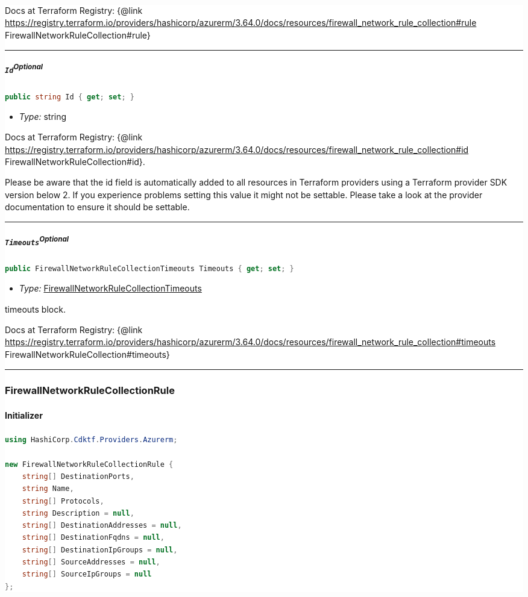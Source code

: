 Docs at Terraform Registry: {@link https://registry.terraform.io/providers/hashicorp/azurerm/3.64.0/docs/resources/firewall_network_rule_collection#rule FirewallNetworkRuleCollection#rule}

---

##### `Id`<sup>Optional</sup> <a name="Id" id="@cdktf/provider-azurerm.firewallNetworkRuleCollection.FirewallNetworkRuleCollectionConfig.property.id"></a>

```csharp
public string Id { get; set; }
```

- *Type:* string

Docs at Terraform Registry: {@link https://registry.terraform.io/providers/hashicorp/azurerm/3.64.0/docs/resources/firewall_network_rule_collection#id FirewallNetworkRuleCollection#id}.

Please be aware that the id field is automatically added to all resources in Terraform providers using a Terraform provider SDK version below 2.
If you experience problems setting this value it might not be settable. Please take a look at the provider documentation to ensure it should be settable.

---

##### `Timeouts`<sup>Optional</sup> <a name="Timeouts" id="@cdktf/provider-azurerm.firewallNetworkRuleCollection.FirewallNetworkRuleCollectionConfig.property.timeouts"></a>

```csharp
public FirewallNetworkRuleCollectionTimeouts Timeouts { get; set; }
```

- *Type:* <a href="#@cdktf/provider-azurerm.firewallNetworkRuleCollection.FirewallNetworkRuleCollectionTimeouts">FirewallNetworkRuleCollectionTimeouts</a>

timeouts block.

Docs at Terraform Registry: {@link https://registry.terraform.io/providers/hashicorp/azurerm/3.64.0/docs/resources/firewall_network_rule_collection#timeouts FirewallNetworkRuleCollection#timeouts}

---

### FirewallNetworkRuleCollectionRule <a name="FirewallNetworkRuleCollectionRule" id="@cdktf/provider-azurerm.firewallNetworkRuleCollection.FirewallNetworkRuleCollectionRule"></a>

#### Initializer <a name="Initializer" id="@cdktf/provider-azurerm.firewallNetworkRuleCollection.FirewallNetworkRuleCollectionRule.Initializer"></a>

```csharp
using HashiCorp.Cdktf.Providers.Azurerm;

new FirewallNetworkRuleCollectionRule {
    string[] DestinationPorts,
    string Name,
    string[] Protocols,
    string Description = null,
    string[] DestinationAddresses = null,
    string[] DestinationFqdns = null,
    string[] DestinationIpGroups = null,
    string[] SourceAddresses = null,
    string[] SourceIpGroups = null
};
```
